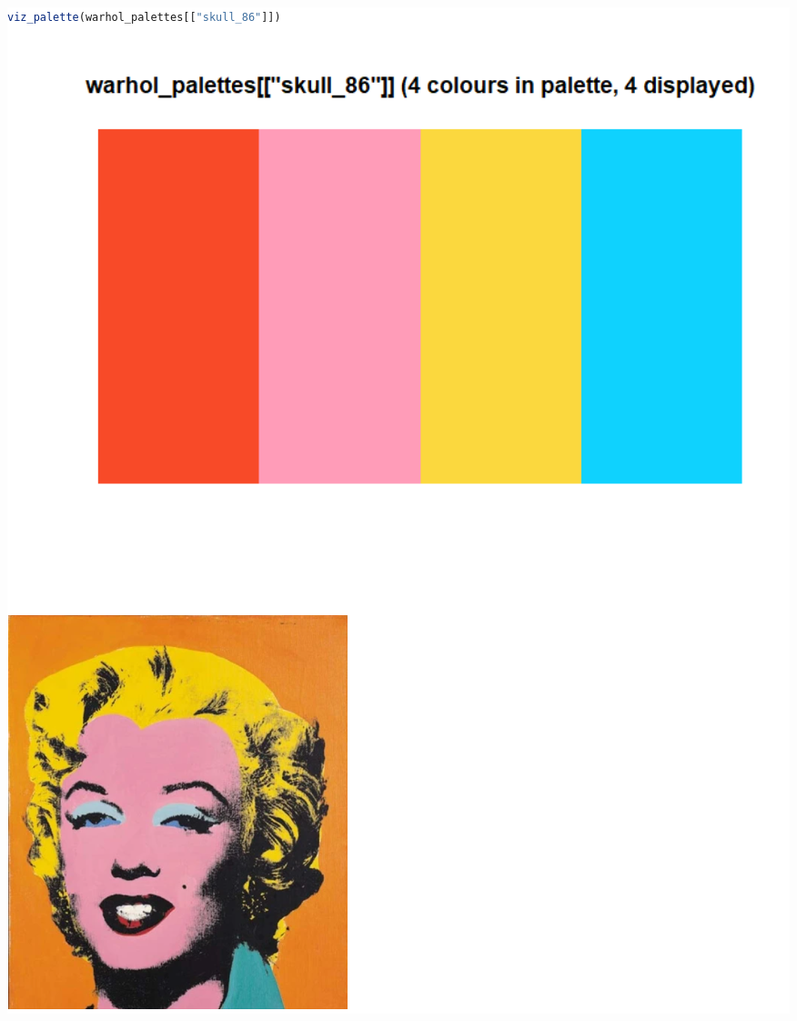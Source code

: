 ``` r
viz_palette(warhol_palettes[["skull_86"]])
```

<img src="man/figures/README-unnamed-chunk-7-1.png" width="100%" />

![marilyn_orange_62](files/Warhol_Marilyn_Orange_1962.PNG)
